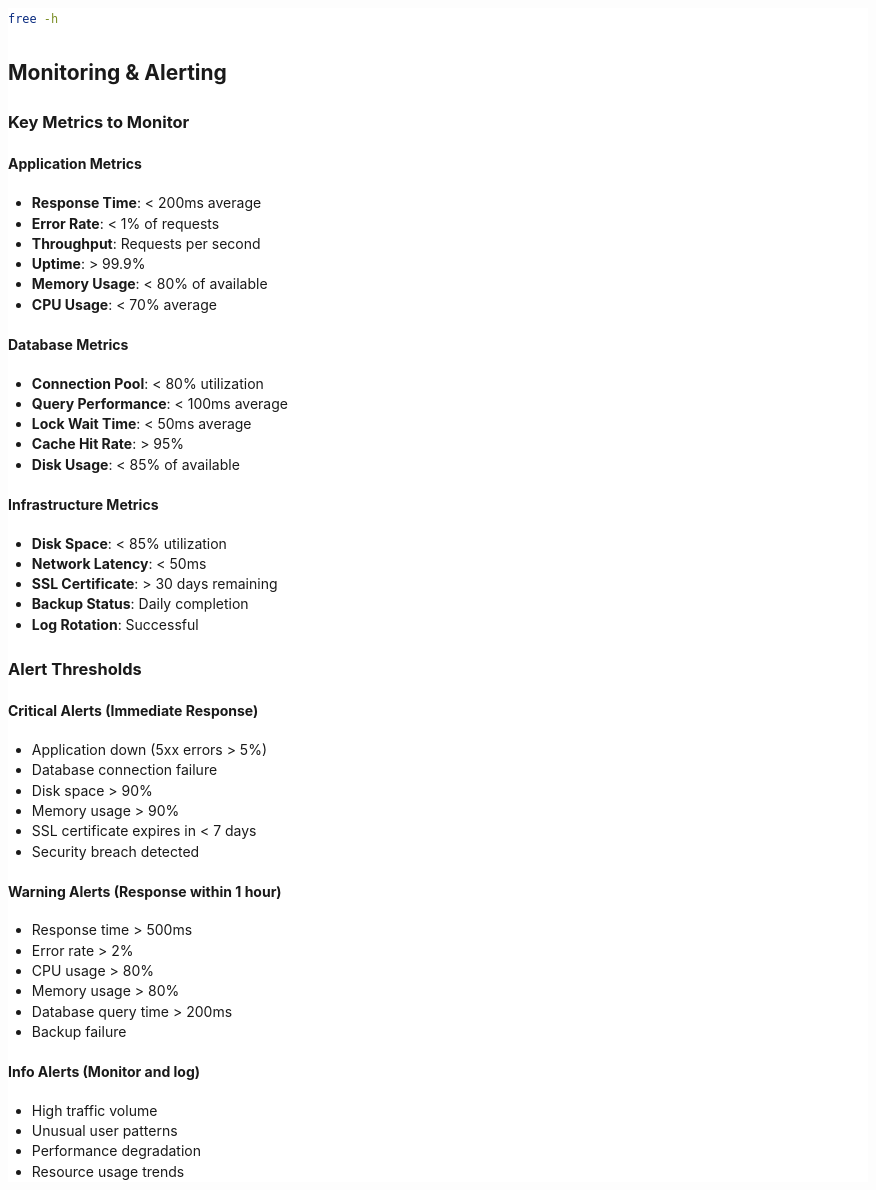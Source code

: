 ```bash
free -h
```

## Monitoring & Alerting

### Key Metrics to Monitor

#### Application Metrics
- **Response Time**: < 200ms average
- **Error Rate**: < 1% of requests
- **Throughput**: Requests per second
- **Uptime**: > 99.9%
- **Memory Usage**: < 80% of available
- **CPU Usage**: < 70% average

#### Database Metrics
- **Connection Pool**: < 80% utilization
- **Query Performance**: < 100ms average
- **Lock Wait Time**: < 50ms average
- **Cache Hit Rate**: > 95%
- **Disk Usage**: < 85% of available

#### Infrastructure Metrics
- **Disk Space**: < 85% utilization
- **Network Latency**: < 50ms
- **SSL Certificate**: > 30 days remaining
- **Backup Status**: Daily completion
- **Log Rotation**: Successful

### Alert Thresholds

#### Critical Alerts (Immediate Response)
- Application down (5xx errors > 5%)
- Database connection failure
- Disk space > 90%
- Memory usage > 90%
- SSL certificate expires in < 7 days
- Security breach detected

#### Warning Alerts (Response within 1 hour)
- Response time > 500ms
- Error rate > 2%
- CPU usage > 80%
- Memory usage > 80%
- Database query time > 200ms
- Backup failure

#### Info Alerts (Monitor and log)
- High traffic volume
- Unusual user patterns
- Performance degradation
- Resource usage trends
